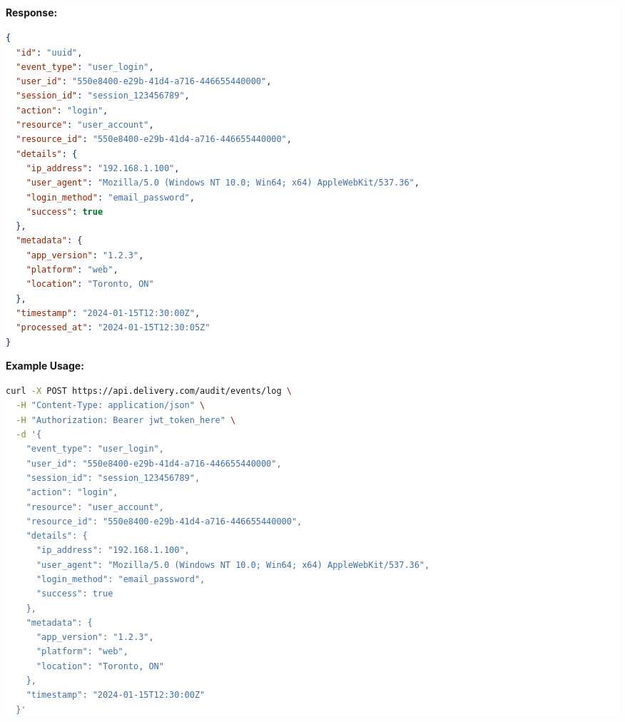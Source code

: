 **Response:**
```json
{
  "id": "uuid",
  "event_type": "user_login",
  "user_id": "550e8400-e29b-41d4-a716-446655440000",
  "session_id": "session_123456789",
  "action": "login",
  "resource": "user_account",
  "resource_id": "550e8400-e29b-41d4-a716-446655440000",
  "details": {
    "ip_address": "192.168.1.100",
    "user_agent": "Mozilla/5.0 (Windows NT 10.0; Win64; x64) AppleWebKit/537.36",
    "login_method": "email_password",
    "success": true
  },
  "metadata": {
    "app_version": "1.2.3",
    "platform": "web",
    "location": "Toronto, ON"
  },
  "timestamp": "2024-01-15T12:30:00Z",
  "processed_at": "2024-01-15T12:30:05Z"
}
```

**Example Usage:**
```bash
curl -X POST https://api.delivery.com/audit/events/log \
  -H "Content-Type: application/json" \
  -H "Authorization: Bearer jwt_token_here" \
  -d '{
    "event_type": "user_login",
    "user_id": "550e8400-e29b-41d4-a716-446655440000",
    "session_id": "session_123456789",
    "action": "login",
    "resource": "user_account",
    "resource_id": "550e8400-e29b-41d4-a716-446655440000",
    "details": {
      "ip_address": "192.168.1.100",
      "user_agent": "Mozilla/5.0 (Windows NT 10.0; Win64; x64) AppleWebKit/537.36",
      "login_method": "email_password",
      "success": true
    },
    "metadata": {
      "app_version": "1.2.3",
      "platform": "web",
      "location": "Toronto, ON"
    },
    "timestamp": "2024-01-15T12:30:00Z"
  }'
```
